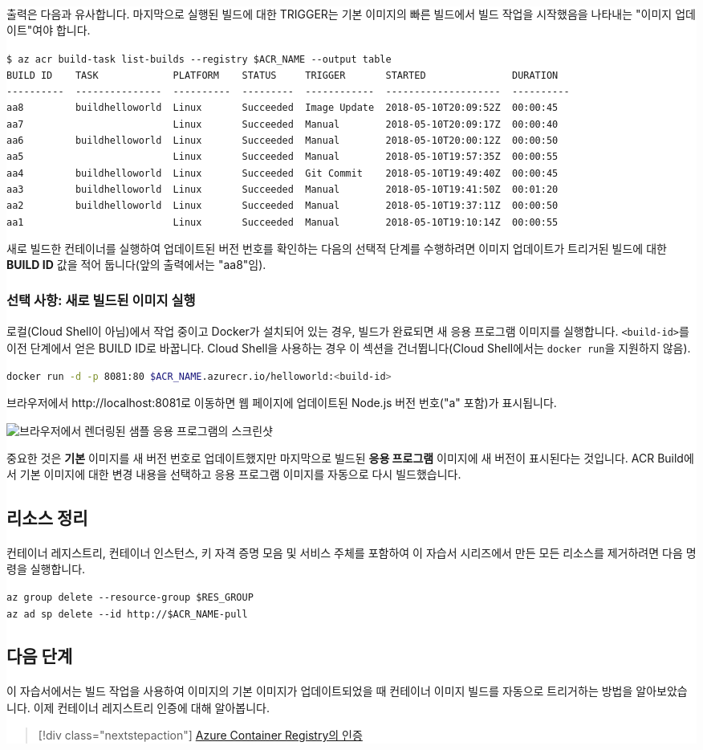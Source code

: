 출력은 다음과 유사합니다. 마지막으로 실행된 빌드에 대한 TRIGGER는 기본 이미지의 빠른 빌드에서 빌드 작업을 시작했음을 나타내는 "이미지 업데이트"여야 합니다.

```console
$ az acr build-task list-builds --registry $ACR_NAME --output table
BUILD ID    TASK             PLATFORM    STATUS     TRIGGER       STARTED               DURATION
----------  ---------------  ----------  ---------  ------------  --------------------  ----------
aa8         buildhelloworld  Linux       Succeeded  Image Update  2018-05-10T20:09:52Z  00:00:45
aa7                          Linux       Succeeded  Manual        2018-05-10T20:09:17Z  00:00:40
aa6         buildhelloworld  Linux       Succeeded  Manual        2018-05-10T20:00:12Z  00:00:50
aa5                          Linux       Succeeded  Manual        2018-05-10T19:57:35Z  00:00:55
aa4         buildhelloworld  Linux       Succeeded  Git Commit    2018-05-10T19:49:40Z  00:00:45
aa3         buildhelloworld  Linux       Succeeded  Manual        2018-05-10T19:41:50Z  00:01:20
aa2         buildhelloworld  Linux       Succeeded  Manual        2018-05-10T19:37:11Z  00:00:50
aa1                          Linux       Succeeded  Manual        2018-05-10T19:10:14Z  00:00:55
```

새로 빌드한 컨테이너를 실행하여 업데이트된 버전 번호를 확인하는 다음의 선택적 단계를 수행하려면 이미지 업데이트가 트리거된 빌드에 대한 **BUILD ID** 값을 적어 둡니다(앞의 출력에서는 "aa8"임).

### <a name="optional-run-newly-built-image"></a>선택 사항: 새로 빌드된 이미지 실행

로컬(Cloud Shell이 아님)에서 작업 중이고 Docker가 설치되어 있는 경우, 빌드가 완료되면 새 응용 프로그램 이미지를 실행합니다. `<build-id>`를 이전 단계에서 얻은 BUILD ID로 바꿉니다. Cloud Shell을 사용하는 경우 이 섹션을 건너뜁니다(Cloud Shell에서는 `docker run`을 지원하지 않음).

```bash
docker run -d -p 8081:80 $ACR_NAME.azurecr.io/helloworld:<build-id>
```

브라우저에서 http://localhost:8081로 이동하면 웹 페이지에 업데이트된 Node.js 버전 번호("a" 포함)가 표시됩니다.

![브라우저에서 렌더링된 샘플 응용 프로그램의 스크린샷][base-update-02]

중요한 것은 **기본** 이미지를 새 버전 번호로 업데이트했지만 마지막으로 빌드된 **응용 프로그램** 이미지에 새 버전이 표시된다는 것입니다. ACR Build에서 기본 이미지에 대한 변경 내용을 선택하고 응용 프로그램 이미지를 자동으로 다시 빌드했습니다.

## <a name="clean-up-resources"></a>리소스 정리

컨테이너 레지스트리, 컨테이너 인스턴스, 키 자격 증명 모음 및 서비스 주체를 포함하여 이 자습서 시리즈에서 만든 모든 리소스를 제거하려면 다음 명령을 실행합니다.

```azurecli-interactive
az group delete --resource-group $RES_GROUP
az ad sp delete --id http://$ACR_NAME-pull
```

## <a name="next-steps"></a>다음 단계

이 자습서에서는 빌드 작업을 사용하여 이미지의 기본 이미지가 업데이트되었을 때 컨테이너 이미지 빌드를 자동으로 트리거하는 방법을 알아보았습니다. 이제 컨테이너 레지스트리 인증에 대해 알아봅니다.

> [!div class="nextstepaction"]
> [Azure Container Registry의 인증](container-registry-authentication.md)


[base-alpine]: https://hub.docker.com/_/alpine/
[base-dotnet]: https://hub.docker.com/r/microsoft/dotnet/
[base-node]: https://hub.docker.com/_/node/
[base-windows]: https://hub.docker.com/r/microsoft/nanoserver/
[code-sample]: https://github.com/Azure-Samples/acr-build-helloworld-node
[dockerfile-app]: https://github.com/Azure-Samples/acr-build-helloworld-node/blob/master/Dockerfile-app
[dockerfile-base]: https://github.com/Azure-Samples/acr-build-helloworld-node/blob/master/Dockerfile-base


[azure-cli]: /cli/azure/install-azure-cli
[az-acr-build]: /cli/azure/acr#az-acr-build-run
[az-acr-build-task-create]: /cli/azure/acr#az-acr-build-task-create
[az-acr-build-task-run]: /cli/azure/acr#az-acr-build-task-run
[az-acr-login]: /cli/azure/acr#az-acr-login


[base-update-01]: ./media/container-registry-tutorial-base-image-update/base-update-01.png
[base-update-02]: ./media/container-registry-tutorial-base-image-update/base-update-02.png